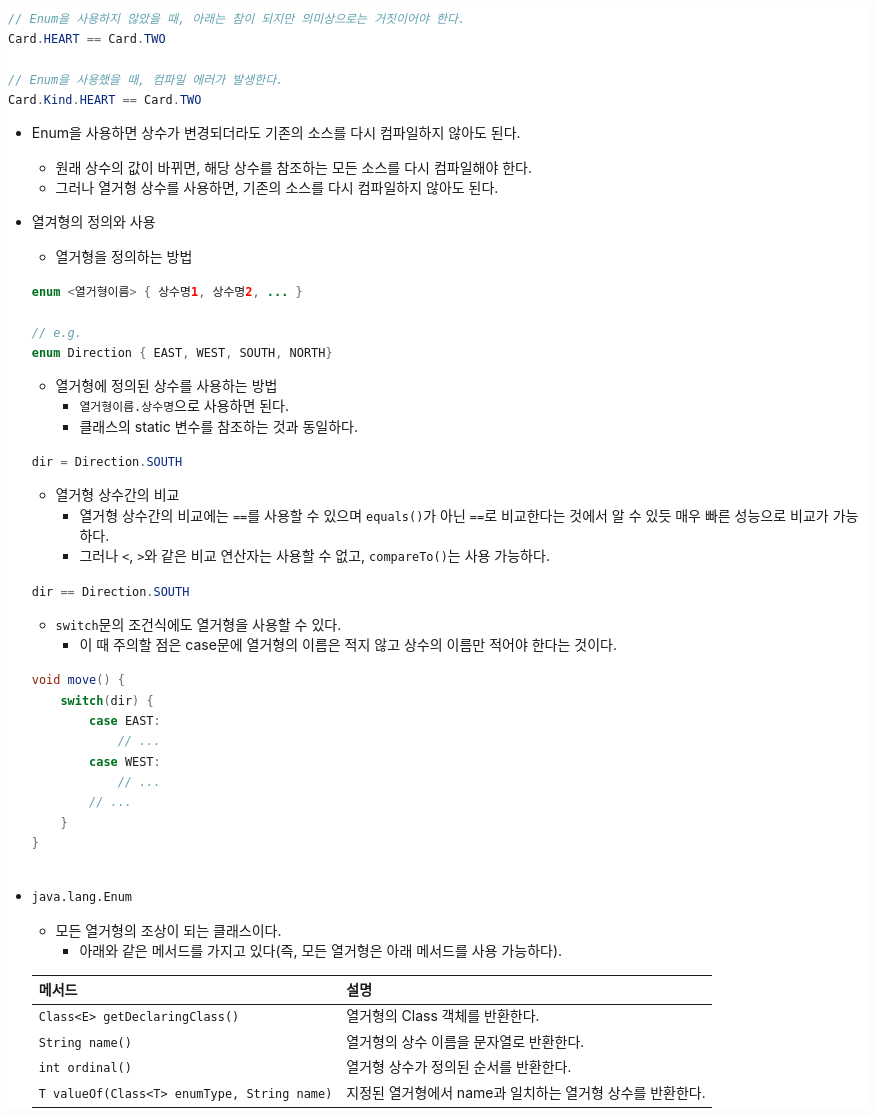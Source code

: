   ```java
  // Enum을 사용하지 않았을 때, 아래는 참이 되지만 의미상으로는 거짓이어야 한다.
  Card.HEART == Card.TWO 	
      
  // Enum을 사용했을 때, 컴파일 에러가 발생한다.
  Card.Kind.HEART == Card.TWO
  ```

  - Enum을 사용하면 상수가 변경되더라도 기존의 소스를 다시 컴파일하지 않아도 된다.
    - 원래 상수의 값이 바뀌면, 해당 상수를 참조하는 모든 소스를 다시 컴파일해야 한다.
    - 그러나 열거형 상수를 사용하면, 기존의 소스를 다시 컴파일하지 않아도 된다.



- 열겨형의 정의와 사용

  - 열거형을 정의하는 방법

  ```java
  enum <열거형이름> { 상수명1, 상수명2, ... }
  
  // e.g.
  enum Direction { EAST, WEST, SOUTH, NORTH}
  ```

  - 열거형에 정의된 상수를 사용하는 방법
    - `열거형이름.상수명`으로 사용하면 된다.
    - 클래스의 static 변수를 참조하는 것과 동일하다.

  ```java
  dir = Direction.SOUTH
  ```

  - 열거형 상수간의 비교
    - 열거형 상수간의 비교에는 `==`를 사용할 수 있으며 `equals()`가 아닌 `==`로 비교한다는 것에서 알 수 있듯 매우 빠른 성능으로 비교가 가능하다.
    - 그러나 `<`, `>`와 같은 비교 연산자는 사용할 수 없고, `compareTo()`는 사용 가능하다.

  ```java
  dir == Direction.SOUTH
  ```

  - `switch`문의 조건식에도 열거형을 사용할 수 있다.
    - 이 때 주의할 점은 case문에 열거형의 이름은 적지 않고 상수의 이름만 적어야 한다는 것이다.

  ```java
  void move() {
      switch(dir) {
          case EAST:
              // ...
          case WEST:
              // ...
          // ...
      }
  }



- `java.lang.Enum`

  - 모든 열거형의 조상이 되는 클래스이다.
    - 아래와 같은 메서드를 가지고 있다(즉, 모든 열거형은 아래 메서드를 사용 가능하다).

  | 메서드                                      | 설명                                                      |
  | ------------------------------------------- | --------------------------------------------------------- |
  | `Class<E> getDeclaringClass()`              | 열거형의 Class 객체를 반환한다.                           |
  | `String name()`                             | 열거형의 상수 이름을 문자열로 반환한다.                   |
  | `int ordinal()`                             | 열거형 상수가 정의된 순서를 반환한다.                     |
  | `T valueOf(Class<T> enumType, String name)` | 지정된 열거형에서 name과 일치하는 열거형 상수를 반환한다. |

  ```